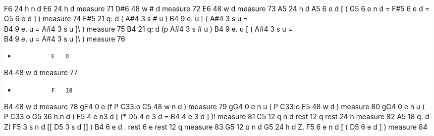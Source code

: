 F6    24        h n   d
E6    24        h     d
measure 71
D#6   48        w #   d
measure 72
E6    48        w     d
measure 73
A5    24        h     d
A5     6        e     d  [      (
G5     6        e n   d  =
F#5    6        e     d  =
G5     6        e     d  ]      )
measure 74
F#5   21        q:    d         (
A#4    3        s #   u         )
B4     9        e.    u  [      (
A#4    3        s     u  =\
B4     9        e.    u  =
A#4    3        s     u  ]\     )
measure 75
B4    21        q:    d         (p
A#4    3        s #   u         )
B4     9        e.    u  [      (
A#4    3        s     u  =\
B4     9        e.    u  =
A#4    3        s     u  ]\     )
measure 76
*               E   0
B4    48        w     d
measure 77
*               F   18
B4    48        w     d
measure 78
gE4    0        e               (f
P    C33:o
C5    48        w n   d         )
measure 79
gG4    0        e n   u         (
P    C33:o
E5    48        w     d         )
measure 80
gG4    0        e n   u         (
P    C33:o
G5    36        h.n   d         )
F5     4        e n3  d  [      (*
D5     4        e  3  d  =
B4     4        e  3  d  ]      )!
measure 81
C5    12        q n   d
rest  12        q
rest  24        h
measure 82
A5    18        q.    d         Z(
F5     3        s n   d  [[
D5     3        s     d  ]]      )
B4     6        e     d         .
rest   6        e
rest  12        q
measure 83
G5    12        q n   d
G5    24        h     d         Z.
F5     6        e n   d  [       (
D5     6        e     d  ]       )
measure 84